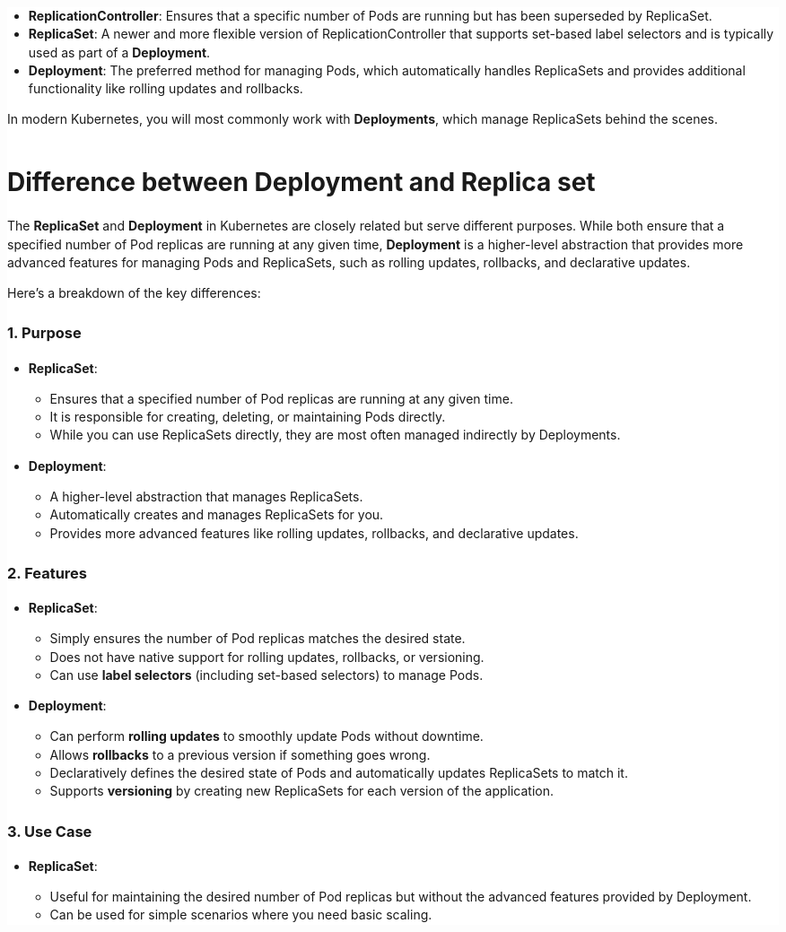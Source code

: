 - **ReplicationController**: Ensures that a specific number of Pods are running but has been superseded by ReplicaSet.
- **ReplicaSet**: A newer and more flexible version of ReplicationController that supports set-based label selectors and is typically used as part of a **Deployment**.
- **Deployment**: The preferred method for managing Pods, which automatically handles ReplicaSets and provides additional functionality like rolling updates and rollbacks.

In modern Kubernetes, you will most commonly work with **Deployments**, which manage ReplicaSets behind the scenes.

# Difference between Deployment and Replica set

The **ReplicaSet** and **Deployment** in Kubernetes are closely related but serve different purposes. While both ensure that a specified number of Pod replicas are running at any given time, **Deployment** is a higher-level abstraction that provides more advanced features for managing Pods and ReplicaSets, such as rolling updates, rollbacks, and declarative updates.

Here’s a breakdown of the key differences:

### 1. **Purpose**

- **ReplicaSet**:

  - Ensures that a specified number of Pod replicas are running at any given time.
  - It is responsible for creating, deleting, or maintaining Pods directly.
  - While you can use ReplicaSets directly, they are most often managed indirectly by Deployments.

- **Deployment**:
  - A higher-level abstraction that manages ReplicaSets.
  - Automatically creates and manages ReplicaSets for you.
  - Provides more advanced features like rolling updates, rollbacks, and declarative updates.

### 2. **Features**

- **ReplicaSet**:

  - Simply ensures the number of Pod replicas matches the desired state.
  - Does not have native support for rolling updates, rollbacks, or versioning.
  - Can use **label selectors** (including set-based selectors) to manage Pods.

- **Deployment**:
  - Can perform **rolling updates** to smoothly update Pods without downtime.
  - Allows **rollbacks** to a previous version if something goes wrong.
  - Declaratively defines the desired state of Pods and automatically updates ReplicaSets to match it.
  - Supports **versioning** by creating new ReplicaSets for each version of the application.

### 3. **Use Case**

- **ReplicaSet**:

  - Useful for maintaining the desired number of Pod replicas but without the advanced features provided by Deployment.
  - Can be used for simple scenarios where you need basic scaling.
